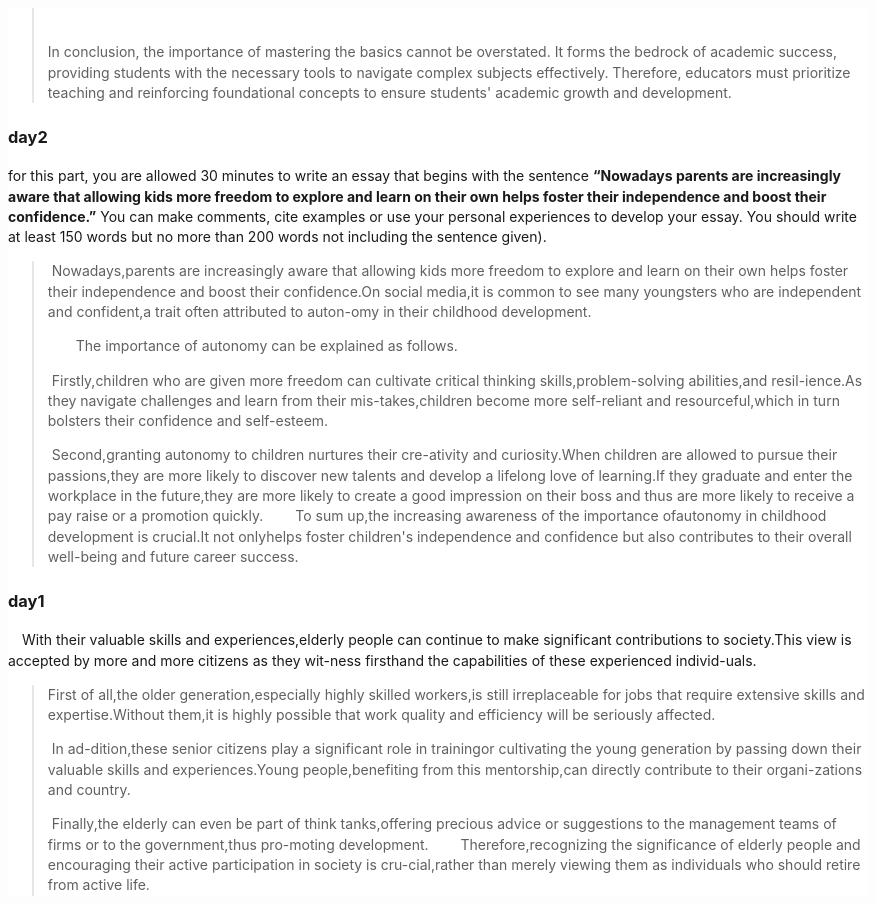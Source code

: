 >
>​	
>
>In conclusion, the importance of mastering the basics cannot be overstated. It forms the bedrock of academic success, providing students with the necessary tools to navigate complex subjects effectively. Therefore, educators must prioritize teaching and reinforcing foundational concepts to ensure students' academic growth and development.
>
>

### day2

for this part, you are allowed 30 minutes to write an essay that begins with the sentence **“Nowadays parents are increasingly aware that allowing kids more freedom to explore and learn on their own helps foster their independence and boost their confidence.”** You can make comments, cite examples or use your personal experiences to develop your essay. You should write at least 150 words but no more than 200 words not including the sentence given).

>​	Nowadays,parents are increasingly aware that allowing kids more freedom to explore and learn on their own helps foster their independence and boost their confidence.On social media,it is common to see many youngsters who are independent and confident,a trait often attributed to auton-omy in their childhood development.
>
>　　The importance of autonomy can be explained as follows.
>
>​	Firstly,children who are given more freedom can cultivate critical thinking skills,problem-solving abilities,and resil-ience.As they navigate challenges and learn from their mis-takes,children become more self-reliant and resourceful,which in turn bolsters their confidence and self-esteem.
>
>​	Second,granting autonomy to children nurtures their cre-ativity and curiosity.When children are allowed to pursue their passions,they are more likely to discover new talents and develop a lifelong love of learning.If they graduate and enter the workplace in the future,they are more likely to create a good impression on their boss and thus are more likely to receive a pay raise or a promotion quickly.
>　　To sum up,the increasing awareness of the importance ofautonomy in childhood development is crucial.It not onlyhelps foster children's independence and confidence but also contributes to their overall well-being and future career success.

### day1

　With their valuable skills and experiences,elderly people can continue to make significant contributions to society.This view is accepted by more and more citizens as they wit-ness firsthand the capabilities of these experienced individ-uals.

>First of all,the older generation,especially highly skilled workers,is still irreplaceable for jobs that require extensive skills and expertise.Without them,it is highly possible that work quality and efficiency will be seriously affected.
>
>​	In ad-dition,these senior citizens play a significant role in trainingor cultivating the young generation by passing down their valuable skills and experiences.Young people,benefiting from this mentorship,can directly contribute to their organi-zations and country.
>
>​	Finally,the elderly can even be part of think tanks,offering precious advice or suggestions to the management teams of firms or to the government,thus pro-moting development.
>　　Therefore,recognizing the significance of elderly people and encouraging their active participation in society is cru-cial,rather than merely viewing them as individuals who should retire from active life.
>
>
